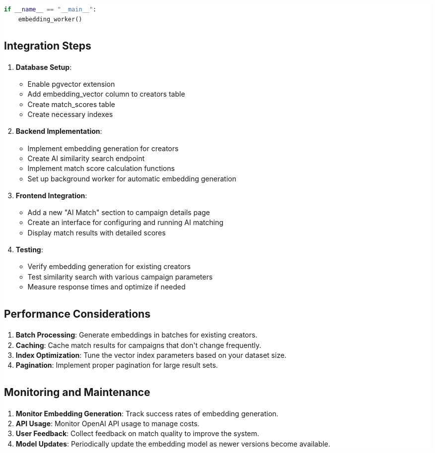 ```python
if __name__ == "__main__":
    embedding_worker()
```

## Integration Steps

1. **Database Setup**:
   - Enable pgvector extension
   - Add embedding_vector column to creators table
   - Create match_scores table
   - Create necessary indexes

2. **Backend Implementation**:
   - Implement embedding generation for creators
   - Create AI similarity search endpoint
   - Implement match score calculation functions
   - Set up background worker for automatic embedding generation

3. **Frontend Integration**:
   - Add a new "AI Match" section to campaign details page
   - Create an interface for configuring and running AI matching
   - Display match results with detailed scores

4. **Testing**:
   - Verify embedding generation for existing creators
   - Test similarity search with various campaign parameters
   - Measure response times and optimize if needed

## Performance Considerations

1. **Batch Processing**: Generate embeddings in batches for existing creators.
2. **Caching**: Cache match results for campaigns that don't change frequently.
3. **Index Optimization**: Tune the vector index parameters based on your dataset size.
4. **Pagination**: Implement proper pagination for large result sets.

## Monitoring and Maintenance

1. **Monitor Embedding Generation**: Track success rates of embedding generation.
2. **API Usage**: Monitor OpenAI API usage to manage costs.
3. **User Feedback**: Collect feedback on match quality to improve the system.
4. **Model Updates**: Periodically update the embedding model as newer versions become available. 
